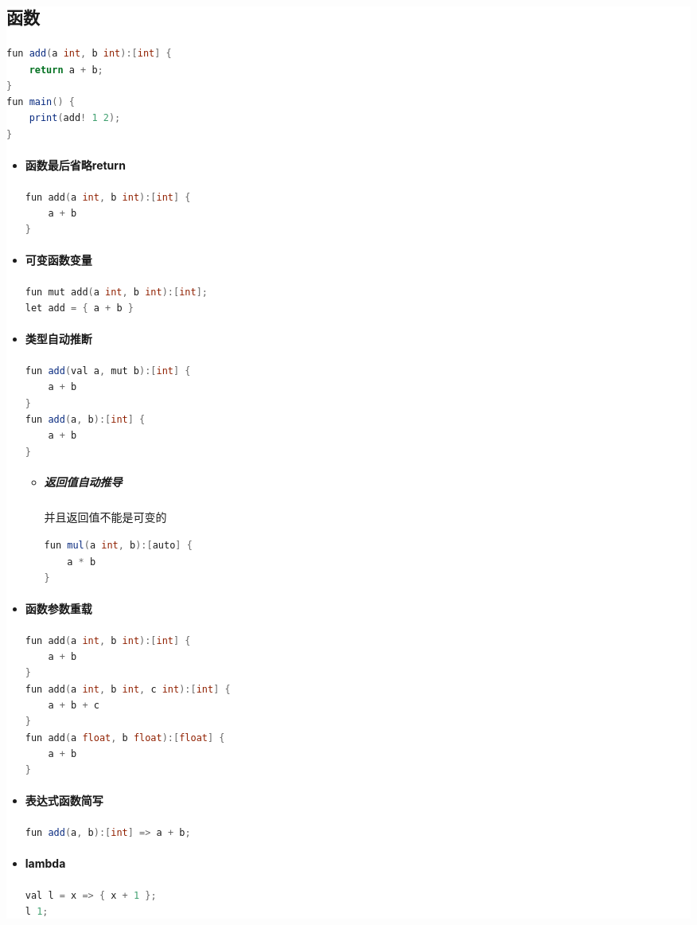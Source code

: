 ## 函数
```csharp
fun add(a int, b int):[int] {
    return a + b;
}
fun main() {
    print(add! 1 2);
}
```
- #### 函数最后省略return
    ```cc
    fun add(a int, b int):[int] {
        a + b
    }
    ```
- #### 可变函数变量  
    ```cc
    fun mut add(a int, b int):[int];
    let add = { a + b }
    ```
- #### 类型自动推断
    ```csharp
    fun add(val a, mut b):[int] {
        a + b
    }
    fun add(a, b):[int] {
        a + b
    }
    ```
    - ##### 返回值自动推导
        并且返回值不能是可变的  
        
        ```csharp
        fun mul(a int, b):[auto] {
            a * b
        }
        ```
- #### 函数参数重载
    ```cc
    fun add(a int, b int):[int] {
        a + b
    }
    fun add(a int, b int, c int):[int] {
        a + b + c
    }
    fun add(a float, b float):[float] {
        a + b
    }
    ```
- #### 表达式函数简写
    ```csharp
    fun add(a, b):[int] => a + b;
    ```
- #### lambda
    ```csharp
    val l = x => { x + 1 };
    l 1;
    